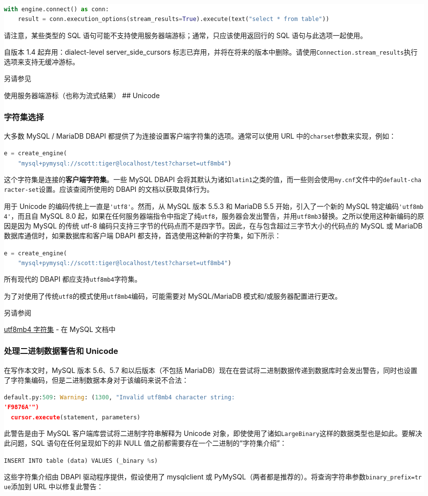 ```py
with engine.connect() as conn:
    result = conn.execution_options(stream_results=True).execute(text("select * from table"))
```

请注意，某些类型的 SQL 语句可能不支持使用服务器端游标；通常，只应该使用返回行的 SQL 语句与此选项一起使用。

自版本 1.4 起弃用：dialect-level server_side_cursors 标志已弃用，并将在将来的版本中删除。请使用`Connection.stream_results`执行选项来支持无缓冲游标。

另请参见

使用服务器端游标（也称为流式结果）  ## Unicode

### 字符集选择

大多数 MySQL / MariaDB DBAPI 都提供了为连接设置客户端字符集的选项。通常可以使用 URL 中的`charset`参数来实现，例如：

```py
e = create_engine(
    "mysql+pymysql://scott:tiger@localhost/test?charset=utf8mb4")
```

这个字符集是连接的**客户端字符集**。一些 MySQL DBAPI 会将其默认为诸如`latin1`之类的值，而一些则会使用`my.cnf`文件中的`default-character-set`设置。应该查阅所使用的 DBAPI 的文档以获取具体行为。

用于 Unicode 的编码传统上一直是`'utf8'`。然而，从 MySQL 版本 5.5.3 和 MariaDB 5.5 开始，引入了一个新的 MySQL 特定编码`'utf8mb4'`，而且自 MySQL 8.0 起，如果在任何服务器端指令中指定了纯`utf8`，服务器会发出警告，并用`utf8mb3`替换。之所以使用这种新编码的原因是因为 MySQL 的传统 utf-8 编码只支持三字节的代码点而不是四字节。因此，在与包含超过三字节大小的代码点的 MySQL 或 MariaDB 数据库通信时，如果数据库和客户端 DBAPI 都支持，首选使用这种新的字符集，如下所示：

```py
e = create_engine(
    "mysql+pymysql://scott:tiger@localhost/test?charset=utf8mb4")
```

所有现代的 DBAPI 都应支持`utf8mb4`字符集。

为了对使用了传统`utf8`的模式使用`utf8mb4`编码，可能需要对 MySQL/MariaDB 模式和/或服务器配置进行更改。

另请参阅

[utf8mb4 字符集](https://dev.mysql.com/doc/refman/5.5/en/charset-unicode-utf8mb4.html) - 在 MySQL 文档中

### 处理二进制数据警告和 Unicode

在写作本文时，MySQL 版本 5.6、5.7 和以后版本（不包括 MariaDB）现在在尝试将二进制数据传递到数据库时会发出警告，同时也设置了字符集编码，但是二进制数据本身对于该编码来说不合法：

```py
default.py:509: Warning: (1300, "Invalid utf8mb4 character string:
'F9876A'")
  cursor.execute(statement, parameters)
```

此警告是由于 MySQL 客户端库尝试将二进制字符串解释为 Unicode 对象，即使使用了诸如`LargeBinary`这样的数据类型也是如此。要解决此问题，SQL 语句在任何呈现如下的非 NULL 值之前都需要存在一个二进制的“字符集介绍”：

```py
INSERT INTO table (data) VALUES (_binary %s)
```

这些字符集介绍由 DBAPI 驱动程序提供，假设使用了 mysqlclient 或 PyMySQL（两者都是推荐的）。将查询字符串参数`binary_prefix=true`添加到 URL 中以修复此警告：
